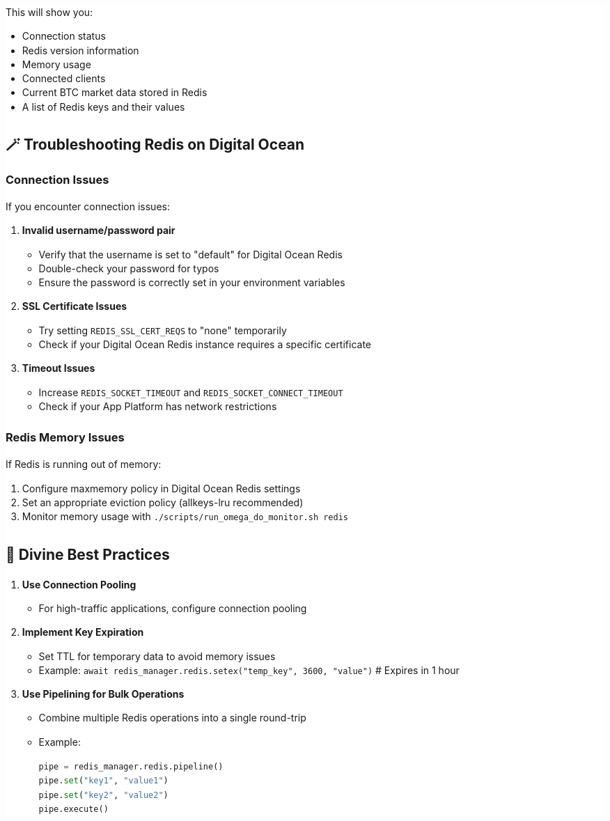 This will show you:

- Connection status
- Redis version information
- Memory usage
- Connected clients
- Current BTC market data stored in Redis
- A list of Redis keys and their values

## 🪄 Troubleshooting Redis on Digital Ocean

### Connection Issues

If you encounter connection issues:

1. **Invalid username/password pair**
   - Verify that the username is set to "default" for Digital Ocean Redis
   - Double-check your password for typos
   - Ensure the password is correctly set in your environment variables

2. **SSL Certificate Issues**
   - Try setting `REDIS_SSL_CERT_REQS` to "none" temporarily
   - Check if your Digital Ocean Redis instance requires a specific certificate

3. **Timeout Issues**
   - Increase `REDIS_SOCKET_TIMEOUT` and `REDIS_SOCKET_CONNECT_TIMEOUT`
   - Check if your App Platform has network restrictions

### Redis Memory Issues

If Redis is running out of memory:

1. Configure maxmemory policy in Digital Ocean Redis settings
2. Set an appropriate eviction policy (allkeys-lru recommended)
3. Monitor memory usage with `./scripts/run_omega_do_monitor.sh redis`

## 🔮 Divine Best Practices

1. **Use Connection Pooling**
   - For high-traffic applications, configure connection pooling

2. **Implement Key Expiration**
   - Set TTL for temporary data to avoid memory issues
   - Example: `await redis_manager.redis.setex("temp_key", 3600, "value")`  # Expires in 1 hour

3. **Use Pipelining for Bulk Operations**
   - Combine multiple Redis operations into a single round-trip
   - Example:

     ```python
     pipe = redis_manager.redis.pipeline()
     pipe.set("key1", "value1")
     pipe.set("key2", "value2")
     pipe.execute()
     ```
